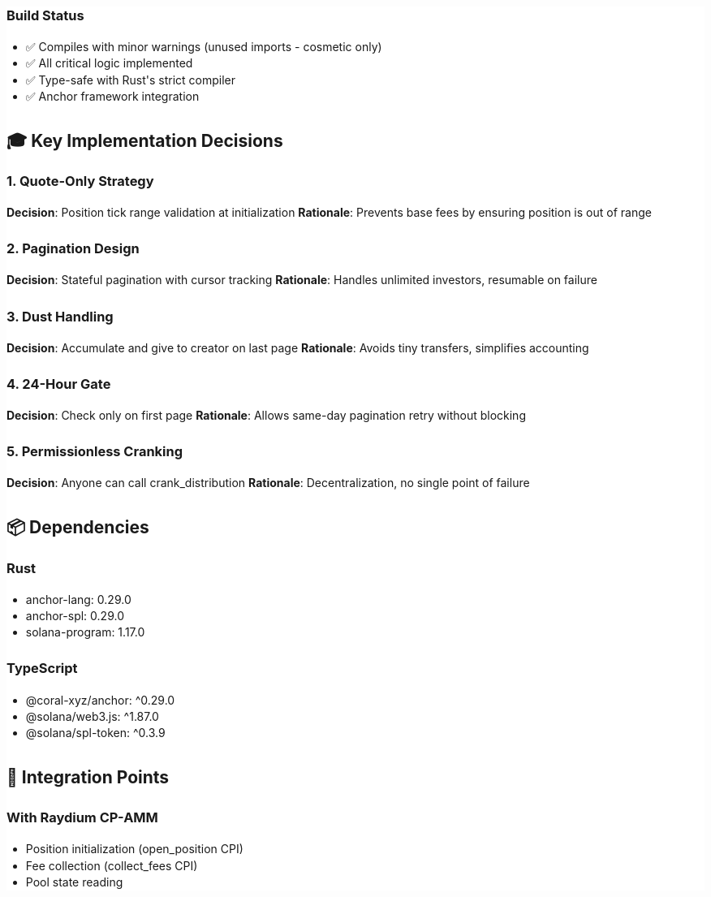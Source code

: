### Build Status
- ✅ Compiles with minor warnings (unused imports - cosmetic only)
- ✅ All critical logic implemented
- ✅ Type-safe with Rust's strict compiler
- ✅ Anchor framework integration

## 🎓 Key Implementation Decisions

### 1. Quote-Only Strategy
**Decision**: Position tick range validation at initialization
**Rationale**: Prevents base fees by ensuring position is out of range

### 2. Pagination Design
**Decision**: Stateful pagination with cursor tracking
**Rationale**: Handles unlimited investors, resumable on failure

### 3. Dust Handling
**Decision**: Accumulate and give to creator on last page
**Rationale**: Avoids tiny transfers, simplifies accounting

### 4. 24-Hour Gate
**Decision**: Check only on first page
**Rationale**: Allows same-day pagination retry without blocking

### 5. Permissionless Cranking
**Decision**: Anyone can call crank_distribution
**Rationale**: Decentralization, no single point of failure

## 📦 Dependencies

### Rust
- anchor-lang: 0.29.0
- anchor-spl: 0.29.0
- solana-program: 1.17.0

### TypeScript
- @coral-xyz/anchor: ^0.29.0
- @solana/web3.js: ^1.87.0
- @solana/spl-token: ^0.3.9

## 🔄 Integration Points

### With Raydium CP-AMM
- Position initialization (open_position CPI)
- Fee collection (collect_fees CPI)
- Pool state reading
